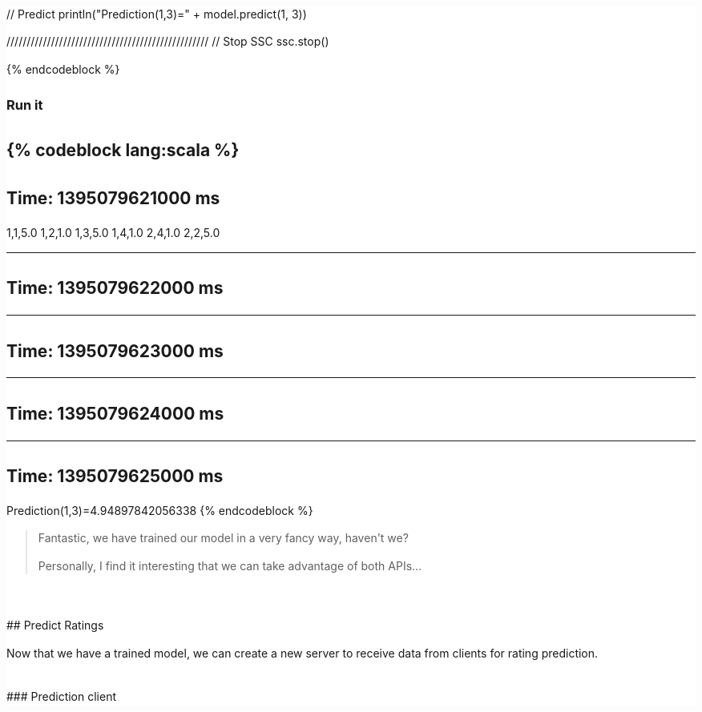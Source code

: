 // Predict
println("Prediction(1,3)=" + model.predict(1, 3))

//////////////////////////////////////////////////
// Stop SSC
ssc.stop()

{% endcodeblock %}

### Run it

{% codeblock lang:scala %}
-------------------------------------------
Time: 1395079621000 ms
-------------------------------------------
1,1,5.0
1,2,1.0
1,3,5.0
1,4,1.0
2,4,1.0
2,2,5.0

-------------------------------------------
Time: 1395079622000 ms
-------------------------------------------

-------------------------------------------
Time: 1395079623000 ms
-------------------------------------------

-------------------------------------------
Time: 1395079624000 ms
-------------------------------------------

-------------------------------------------
Time: 1395079625000 ms
-------------------------------------------

Prediction(1,3)=4.94897842056338
{% endcodeblock %}

>Fantastic, we have trained our model in a very fancy way, haven't we?
>
>Personally, I find it interesting that we can take advantage of both APIs...

<br/>
<br/>
## Predict Ratings

Now that we have a trained model, we can create a new server to receive data from clients for rating prediction.

<br/>
### Prediction client
